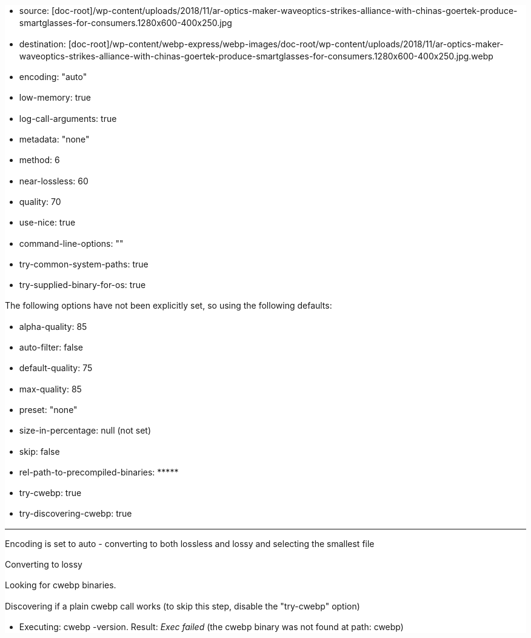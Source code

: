 - source: [doc-root]/wp-content/uploads/2018/11/ar-optics-maker-waveoptics-strikes-alliance-with-chinas-goertek-produce-smartglasses-for-consumers.1280x600-400x250.jpg

- destination: [doc-root]/wp-content/webp-express/webp-images/doc-root/wp-content/uploads/2018/11/ar-optics-maker-waveoptics-strikes-alliance-with-chinas-goertek-produce-smartglasses-for-consumers.1280x600-400x250.jpg.webp

- encoding: "auto"

- low-memory: true

- log-call-arguments: true

- metadata: "none"

- method: 6

- near-lossless: 60

- quality: 70

- use-nice: true

- command-line-options: ""

- try-common-system-paths: true

- try-supplied-binary-for-os: true


The following options have not been explicitly set, so using the following defaults:

- alpha-quality: 85

- auto-filter: false

- default-quality: 75

- max-quality: 85

- preset: "none"

- size-in-percentage: null (not set)

- skip: false

- rel-path-to-precompiled-binaries: *****

- try-cwebp: true

- try-discovering-cwebp: true

------------


Encoding is set to auto - converting to both lossless and lossy and selecting the smallest file


Converting to lossy

Looking for cwebp binaries.

Discovering if a plain cwebp call works (to skip this step, disable the "try-cwebp" option)

- Executing: cwebp -version. Result: *Exec failed* (the cwebp binary was not found at path: cwebp)
